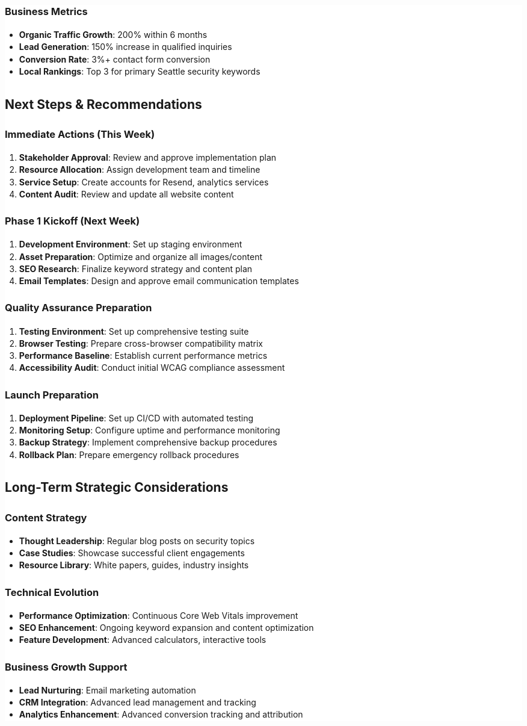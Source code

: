 ### **Business Metrics**
- **Organic Traffic Growth**: 200% within 6 months
- **Lead Generation**: 150% increase in qualified inquiries
- **Conversion Rate**: 3%+ contact form conversion
- **Local Rankings**: Top 3 for primary Seattle security keywords

## Next Steps & Recommendations

### **Immediate Actions (This Week)**
1. **Stakeholder Approval**: Review and approve implementation plan
2. **Resource Allocation**: Assign development team and timeline
3. **Service Setup**: Create accounts for Resend, analytics services
4. **Content Audit**: Review and update all website content

### **Phase 1 Kickoff (Next Week)**
1. **Development Environment**: Set up staging environment
2. **Asset Preparation**: Optimize and organize all images/content
3. **SEO Research**: Finalize keyword strategy and content plan
4. **Email Templates**: Design and approve email communication templates

### **Quality Assurance Preparation**
1. **Testing Environment**: Set up comprehensive testing suite
2. **Browser Testing**: Prepare cross-browser compatibility matrix
3. **Performance Baseline**: Establish current performance metrics
4. **Accessibility Audit**: Conduct initial WCAG compliance assessment

### **Launch Preparation**
1. **Deployment Pipeline**: Set up CI/CD with automated testing
2. **Monitoring Setup**: Configure uptime and performance monitoring
3. **Backup Strategy**: Implement comprehensive backup procedures
4. **Rollback Plan**: Prepare emergency rollback procedures

## Long-Term Strategic Considerations

### **Content Strategy**
- **Thought Leadership**: Regular blog posts on security topics
- **Case Studies**: Showcase successful client engagements
- **Resource Library**: White papers, guides, industry insights

### **Technical Evolution**
- **Performance Optimization**: Continuous Core Web Vitals improvement
- **SEO Enhancement**: Ongoing keyword expansion and content optimization
- **Feature Development**: Advanced calculators, interactive tools

### **Business Growth Support**
- **Lead Nurturing**: Email marketing automation
- **CRM Integration**: Advanced lead management and tracking
- **Analytics Enhancement**: Advanced conversion tracking and attribution
